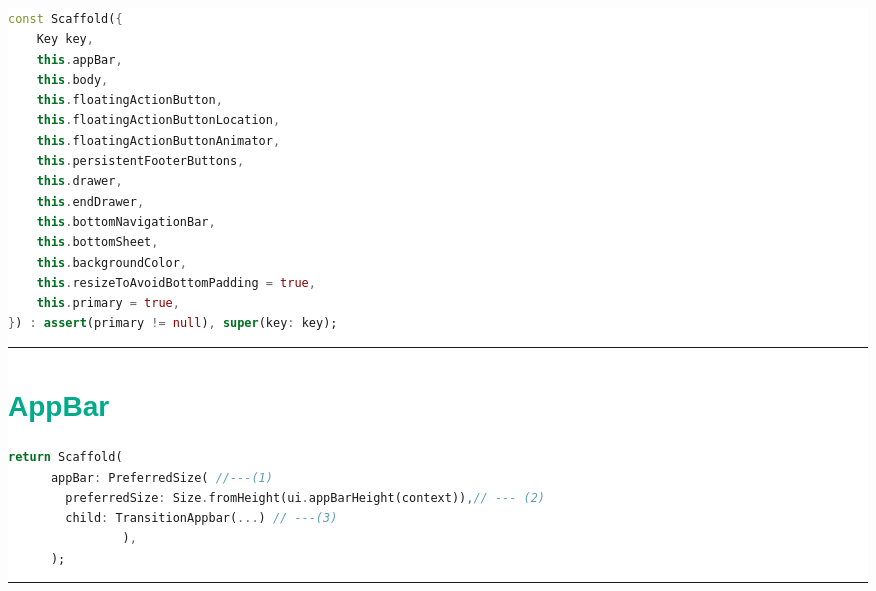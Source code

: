 ```dart
const Scaffold({
	Key key,
	this.appBar,
	this.body,
	this.floatingActionButton,
	this.floatingActionButtonLocation,
	this.floatingActionButtonAnimator,
	this.persistentFooterButtons,
	this.drawer,
	this.endDrawer,
	this.bottomNavigationBar,
	this.bottomSheet,
	this.backgroundColor,
	this.resizeToAvoidBottomPadding = true,
	this.primary = true,
}) : assert(primary != null), super(key: key);
```

<style scoped>
    h1{font-family: 'Poppins', sans-serif;}
    
section{
    color:#555;
    font-size:1em;
}
h1 {
    padding-bottom: 0em;
    color:#00AA8B;
    font-size:2em;
}
</style>

---

# AppBar

```Dart
return Scaffold(
      appBar: PreferredSize( //---(1)
        preferredSize: Size.fromHeight(ui.appBarHeight(context)),// --- (2)
        child: TransitionAppbar(...) // ---(3)
				),
      );
```

<style scoped>
    h1{font-family: 'Poppins', sans-serif;}
    
section{
    color:#555;
    font-size:1em;
}
h1 {
    padding-bottom: 0em;
    color:#00AA8B;
    font-size:2em;
}
</style>

---